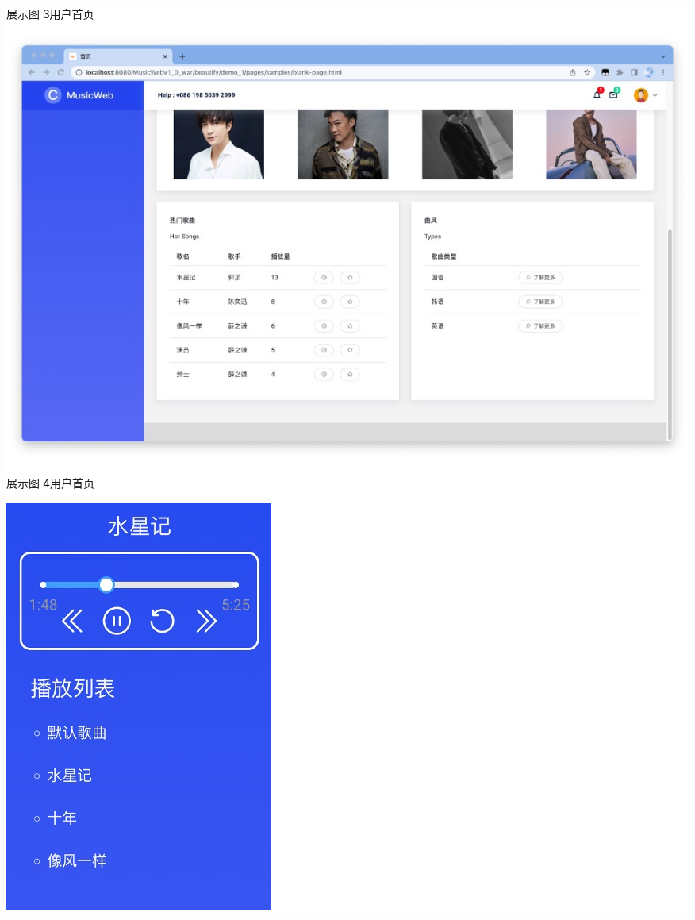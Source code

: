 展示图 3用户首页

![image-20230719173400884](image/image-20230719173400884.png)

展示图 4用户首页

![image-20230719173406615](image/image-20230719173406615.png)
